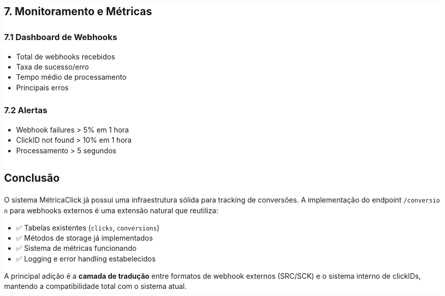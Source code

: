 ## 7. Monitoramento e Métricas

### 7.1 Dashboard de Webhooks
- Total de webhooks recebidos
- Taxa de sucesso/erro
- Tempo médio de processamento
- Principais erros

### 7.2 Alertas
- Webhook failures > 5% em 1 hora
- ClickID not found > 10% em 1 hora
- Processamento > 5 segundos

## Conclusão

O sistema MétricaClick já possui uma infraestrutura sólida para tracking de conversões. A implementação do endpoint `/conversion` para webhooks externos é uma extensão natural que reutiliza:

- ✅ Tabelas existentes (`clicks`, `conversions`)
- ✅ Métodos de storage já implementados
- ✅ Sistema de métricas funcionando
- ✅ Logging e error handling estabelecidos

A principal adição é a **camada de tradução** entre formatos de webhook externos (SRC/SCK) e o sistema interno de clickIDs, mantendo a compatibilidade total com o sistema atual.